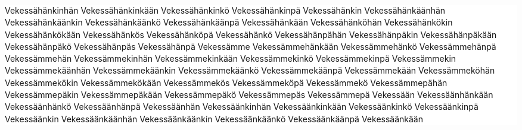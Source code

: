 Vekessähänkinhän
Vekessähänkinkään
Vekessähänkinkö
Vekessähänkinpä
Vekessähänkin
Vekessähänkäänhän
Vekessähänkäänkin
Vekessähänkäänkö
Vekessähänkäänpä
Vekessähänkään
Vekessähänköhän
Vekessähänkökin
Vekessähänkökään
Vekessähänkös
Vekessähänköpä
Vekessähänkö
Vekessähänpähän
Vekessähänpäkin
Vekessähänpäkään
Vekessähänpäkö
Vekessähänpäs
Vekessähänpä
Vekessämme
Vekessämmehänkään
Vekessämmehänkö
Vekessämmehänpä
Vekessämmehän
Vekessämmekinhän
Vekessämmekinkään
Vekessämmekinkö
Vekessämmekinpä
Vekessämmekin
Vekessämmekäänhän
Vekessämmekäänkin
Vekessämmekäänkö
Vekessämmekäänpä
Vekessämmekään
Vekessämmeköhän
Vekessämmekökin
Vekessämmekökään
Vekessämmekös
Vekessämmeköpä
Vekessämmekö
Vekessämmepähän
Vekessämmepäkin
Vekessämmepäkään
Vekessämmepäkö
Vekessämmepäs
Vekessämmepä
Vekessään
Vekessäänhänkään
Vekessäänhänkö
Vekessäänhänpä
Vekessäänhän
Vekessäänkinhän
Vekessäänkinkään
Vekessäänkinkö
Vekessäänkinpä
Vekessäänkin
Vekessäänkäänhän
Vekessäänkäänkin
Vekessäänkäänkö
Vekessäänkäänpä
Vekessäänkään